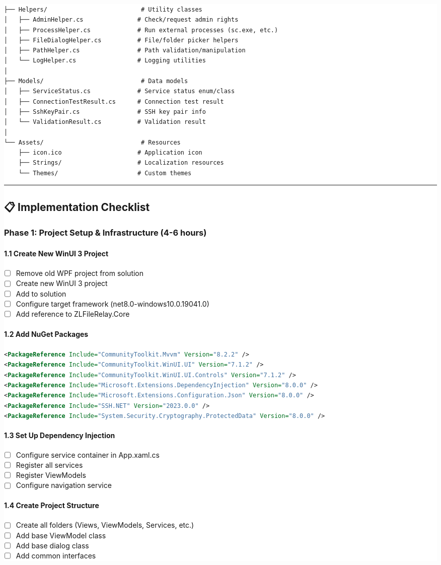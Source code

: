```
├── Helpers/                          # Utility classes
│   ├── AdminHelper.cs               # Check/request admin rights
│   ├── ProcessHelper.cs             # Run external processes (sc.exe, etc.)
│   ├── FileDialogHelper.cs          # File/folder picker helpers
│   ├── PathHelper.cs                # Path validation/manipulation
│   └── LogHelper.cs                 # Logging utilities
│
├── Models/                           # Data models
│   ├── ServiceStatus.cs             # Service status enum/class
│   ├── ConnectionTestResult.cs      # Connection test result
│   ├── SshKeyPair.cs                # SSH key pair info
│   └── ValidationResult.cs          # Validation result
│
└── Assets/                           # Resources
    ├── icon.ico                     # Application icon
    ├── Strings/                     # Localization resources
    └── Themes/                      # Custom themes
```

---

## 📋 Implementation Checklist

### Phase 1: Project Setup & Infrastructure (4-6 hours)

#### 1.1 Create New WinUI 3 Project
- [ ] Remove old WPF project from solution
- [ ] Create new WinUI 3 project
- [ ] Add to solution
- [ ] Configure target framework (net8.0-windows10.0.19041.0)
- [ ] Add reference to ZLFileRelay.Core

#### 1.2 Add NuGet Packages
```xml
<PackageReference Include="CommunityToolkit.Mvvm" Version="8.2.2" />
<PackageReference Include="CommunityToolkit.WinUI.UI" Version="7.1.2" />
<PackageReference Include="CommunityToolkit.WinUI.UI.Controls" Version="7.1.2" />
<PackageReference Include="Microsoft.Extensions.DependencyInjection" Version="8.0.0" />
<PackageReference Include="Microsoft.Extensions.Configuration.Json" Version="8.0.0" />
<PackageReference Include="SSH.NET" Version="2023.0.0" />
<PackageReference Include="System.Security.Cryptography.ProtectedData" Version="8.0.0" />
```

#### 1.3 Set Up Dependency Injection
- [ ] Configure service container in App.xaml.cs
- [ ] Register all services
- [ ] Register ViewModels
- [ ] Configure navigation service

#### 1.4 Create Project Structure
- [ ] Create all folders (Views, ViewModels, Services, etc.)
- [ ] Add base ViewModel class
- [ ] Add base dialog class
- [ ] Add common interfaces
